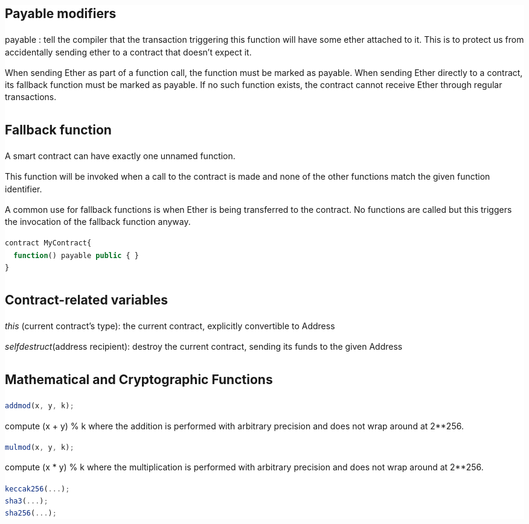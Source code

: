 ## Payable modifiers

payable : tell the compiler that the transaction triggering this function will have some ether attached to it. This is to protect us from accidentally sending ether to a contract that doesn’t expect it.

When sending Ether as part of a function call, the function must be marked as payable.
When sending Ether directly to a contract, its fallback function must be marked as payable.
If no such function exists, the contract cannot receive Ether through regular transactions.



## Fallback function

A smart contract can have exactly one unnamed function.

This function will be invoked when a call to the contract is made and none of the other functions match the given function identifier.

 A common use for fallback functions is when Ether is being transferred to the contract. No functions are called but this triggers the invocation of the fallback function anyway. 
```Javascript
contract MyContract{
  function() payable public { }
}
```



## Contract-related variables

*this* (current contract’s type):
the current contract, explicitly convertible to Address

*selfdestruct*(address recipient):
destroy the current contract, sending its funds to the given Address



## Mathematical and Cryptographic Functions

```Javascript
addmod(x, y, k);
```
compute (x + y) % k where the addition is performed with arbitrary precision and does not wrap around at 2\*\*256. 

```Javascript
mulmod(x, y, k);
```
compute (x \* y) % k where the multiplication is performed with arbitrary precision and does not wrap around at 2\*\*256.

```Javascript
keccak256(...);
sha3(...);
sha256(...);
```
